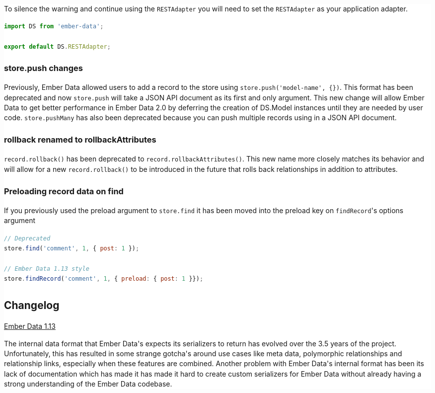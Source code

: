 To silence the warning and continue using the `RESTAdapter` you will
need to set the `RESTAdapter` as your application adapter.

```app/adapters/application.js
import DS from 'ember-data';

export default DS.RESTAdapter;
```

### store.push changes

Previously, Ember Data allowed users to add a record to the store
using `store.push('model-name', {})`. This format has been deprecated
and now `store.push` will take a JSON API document as its first and
only argument. This new change will allow Ember Data to get better
performance in Ember Data 2.0 by deferring the creation of DS.Model
instances until they are needed by user code. `store.pushMany` has
also been deprecated because you can push multiple records using in a
JSON API document.


### rollback renamed to rollbackAttributes

`record.rollback()` has been deprecated to
`record.rollbackAttributes()`. This new name more closely matches its
behavior and will allow for a new `record.rollback()` to be introduced
in the future that rolls back relationships in addition to attributes.

### Preloading record data on find


If you previously used the preload argument to `store.find` it has
been moved into the preload key on `findRecord`'s options argument

```js
// Deprecated
store.find('comment', 1, { post: 1 });

// Ember Data 1.13 style
store.findRecord('comment', 1, { preload: { post: 1 }});
```

## Changelog

[Ember Data 1.13](https://github.com/emberjs/data/blob/3bce36295a6e9f1bbe4824505046d22dc04d056d/CHANGELOG.md#release-113-june-16-2015)




The internal data format that Ember Data's expects its serializers to
return has evolved over the 3.5 years of the project. Unfortunately,
this has resulted in some strange gotcha's around use cases like meta
data, polymorphic relationships and relationship links, especially
when these features are combined. Another problem with Ember Data's
internal format has been its lack of documentation which has made it
has made it hard to create custom serializers for Ember Data without
already having a strong understanding of the Ember Data codebase.
